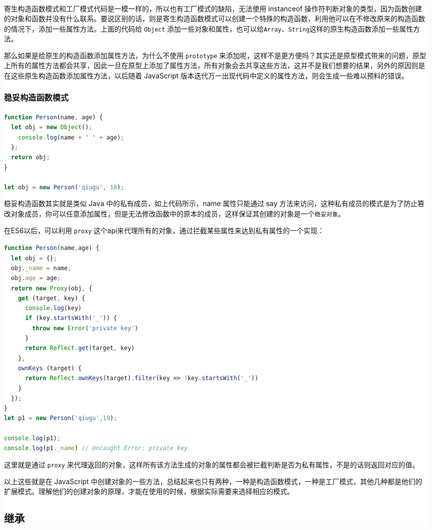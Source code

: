 寄生构造函数模式和工厂模式代码是一模一样的，所以也有工厂模式的缺陷，无法使用 instanceof 操作符判断对象的类型，因为函数创建的对象和函数并没有什么联系。要说区别的话，则是寄生构造函数模式可以创建一个特殊的构造函数，利用他可以在不修改原来的构造函数的情况下，添加一些属性方法。上面的代码给 `Object` 添加一些对象和属性，也可以给`Array`、`String`这样的原生构造函数添加一些属性方法。

那么如果是给原生的构造函数添加属性方法，为什么不使用 `prototype` 来添加呢，这样不是更方便吗？其实还是原型模式带来的问题，原型上所有的属性方法都会共享，因此一旦在原型上添加了属性方法，所有对象会去共享这些方法，这并不是我们想要的结果，另外的原因则是在这些原生构造函数添加属性方法，以后随着 JavaScript 版本迭代万一出现代码中定义的属性方法，则会生成一些难以预料的错误。

### 稳妥构造函数模式

```javascript
function Person(name, age) {
  let obj = new Object();
    console.log(name + ' ' + age);
  };
  return obj;
}

let obj = new Person('qiugu', 18);
```

稳妥构造函数其实就是类似 Java 中的私有成员，如上代码所示，name 属性只能通过 say 方法来访问，这种私有成员的模式是为了防止篡改对象成员，你可以任意添加属性，但是无法修改函数中的原本的成员，这样保证其创建的对象是一个`稳妥对象`。

在ES6以后，可以利用 `proxy` 这个api来代理所有的对象，通过拦截某些属性来达到私有属性的一个实现：

```javascript
function Person(name,age) {
  let obj = {};
  obj._name = name;
  obj.age = age;
  return new Proxy(obj, {
    get (target, key) {
      console.log(key)
      if (key.startsWith('_')) {
        throw new Error('private key')
      }
      return Reflect.get(target, key)
    },
    ownKeys (target) {
      return Reflect.ownKeys(target).filter(key => !key.startsWith('_'))
    }
  });
}
let p1 = new Person('qiugu',19);

console.log(p1);
console.log(p1._name) // Uncaught Error: private key
```

这里就是通过 `proxy` 来代理返回的对象，这样所有该方法生成的对象的属性都会被拦截判断是否为私有属性，不是的话则返回对应的值。

以上这些就是在 JavaScript 中创建对象的一些方法，总结起来也只有两种，一种是构造函数模式，一种是工厂模式，其他几种都是他们的扩展模式。理解他们的创建对象的原理，才能在使用的时候，根据实际需要来选择相应的模式。

## 继承
